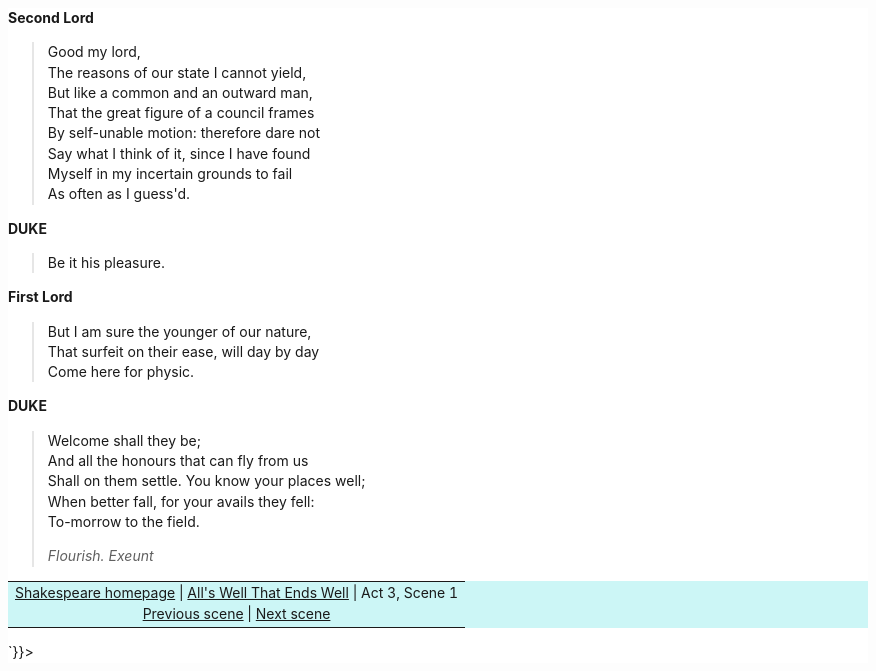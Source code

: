 <A NAME=speech4><b>Second Lord</b></a>
<blockquote>
<A NAME=11>Good my lord,</A><br>
<A NAME=12>The reasons of our state I cannot yield,</A><br>
<A NAME=13>But like a common and an outward man,</A><br>
<A NAME=14>That the great figure of a council frames</A><br>
<A NAME=15>By self-unable motion: therefore dare not</A><br>
<A NAME=16>Say what I think of it, since I have found</A><br>
<A NAME=17>Myself in my incertain grounds to fail</A><br>
<A NAME=18>As often as I guess'd.</A><br>
</blockquote>

<A NAME=speech5><b>DUKE</b></a>
<blockquote>
<A NAME=19>Be it his pleasure.</A><br>
</blockquote>

<A NAME=speech6><b>First Lord</b></a>
<blockquote>
<A NAME=20>But I am sure the younger of our nature,</A><br>
<A NAME=21>That surfeit on their ease, will day by day</A><br>
<A NAME=22>Come here for physic.</A><br>
</blockquote>

<A NAME=speech7><b>DUKE</b></a>
<blockquote>
<A NAME=23>Welcome shall they be;</A><br>
<A NAME=24>And all the honours that can fly from us</A><br>
<A NAME=25>Shall on them settle. You know your places well;</A><br>
<A NAME=26>When better fall, for your avails they fell:</A><br>
<A NAME=27>To-morrow to the field.</A><br>
<p><i>Flourish. Exeunt</i></p>
</blockquote>
<table width="100%" bgcolor="#CCF6F6">
<tr><td class="nav" align="center">
      <a href="/Shakespeare">Shakespeare homepage</A> 
    | <A href="/Shakespeare/allswell/">All's Well That Ends Well</A> 
    | Act 3, Scene 1
   <br>
      <a href="allswell.2.5.html">Previous scene</A>
    | <a href="allswell.3.2.html">Next scene</A>
</table>

</body>
</html>


</div>`}}></div>